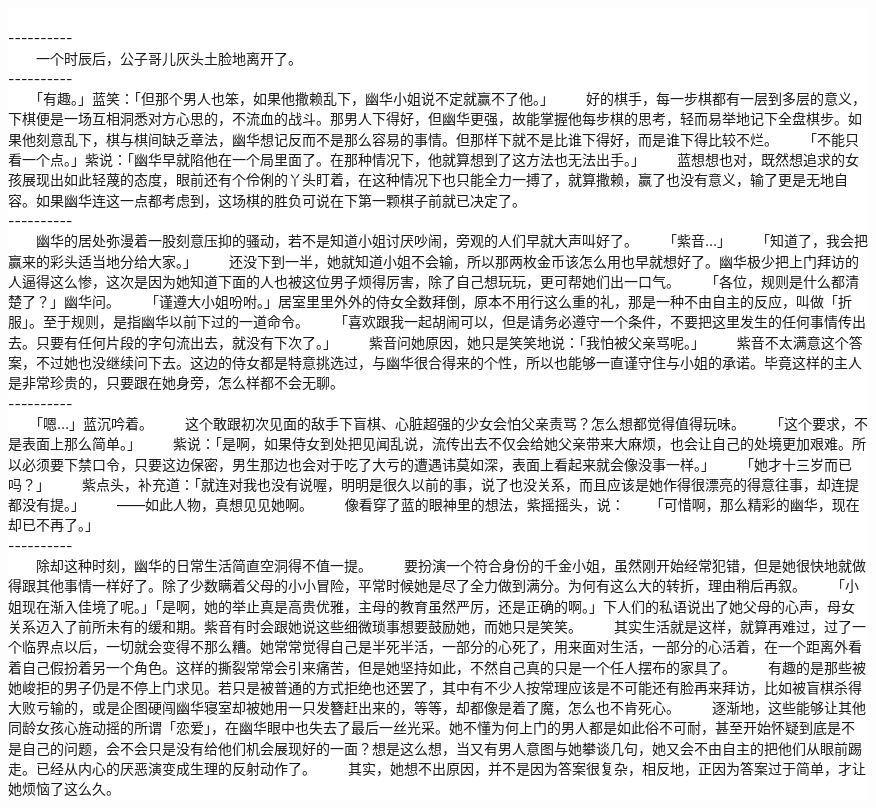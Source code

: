 
<br/>
----------
<br/>
　　一个时辰后，公子哥儿灰头土脸地离开了。

<br/>
----------
<br/>
　　「有趣。」蓝笑：「但那个男人也笨，如果他撒赖乱下，幽华小姐说不定就赢不了他。」
　　好的棋手，每一步棋都有一层到多层的意义，下棋便是一场互相洞悉对方心思的，不流血的战斗。那男人下得好，但幽华更强，故能掌握他每步棋的思考，轻而易举地记下全盘棋步。如果他刻意乱下，棋与棋间缺乏章法，幽华想记反而不是那么容易的事情。但那样下就不是比谁下得好，而是谁下得比较不烂。
　　「不能只看一个点。」紫说：「幽华早就陷他在一个局里面了。在那种情况下，他就算想到了这方法也无法出手。」
　　蓝想想也对，既然想追求的女孩展现出如此轻蔑的态度，眼前还有个伶俐的丫头盯着，在这种情况下也只能全力一搏了，就算撒赖，赢了也没有意义，输了更是无地自容。如果幽华连这一点都考虑到，这场棋的胜负可说在下第一颗棋子前就已决定了。

<br/>
----------
<br/>
　　幽华的居处弥漫着一股刻意压抑的骚动，若不是知道小姐讨厌吵闹，旁观的人们早就大声叫好了。
　　「紫音…」
　　「知道了，我会把赢来的彩头适当地分给大家。」
　　还没下到一半，她就知道小姐不会输，所以那两枚金币该怎么用也早就想好了。幽华极少把上门拜访的人逼得这么惨，这次是因为她知道下面的人也被这位男子烦得厉害，除了自己想玩玩，更可帮她们出一口气。
　　「各位，规则是什么都清楚了？」幽华问。
　　「谨遵大小姐吩咐。」居室里里外外的侍女全数拜倒，原本不用行这么重的礼，那是一种不由自主的反应，叫做「折服」。至于规则，是指幽华以前下过的一道命令。
　　「喜欢跟我一起胡闹可以，但是请务必遵守一个条件，不要把这里发生的任何事情传出去。只要有任何片段的字句流出去，就没有下次了。」
　　紫音问她原因，她只是笑笑地说：「我怕被父亲骂呢。」
　　紫音不太满意这个答案，不过她也没继续问下去。这边的侍女都是特意挑选过，与幽华很合得来的个性，所以也能够一直谨守住与小姐的承诺。毕竟这样的主人是非常珍贵的，只要跟在她身旁，怎么样都不会无聊。

<br/>
----------
<br/>
　　「嗯…」蓝沉吟着。
　　这个敢跟初次见面的敌手下盲棋、心脏超强的少女会怕父亲责骂？怎么想都觉得值得玩味。
　　「这个要求，不是表面上那么简单。」
　　紫说：「是啊，如果侍女到处把见闻乱说，流传出去不仅会给她父亲带来大麻烦，也会让自己的处境更加艰难。所以必须要下禁口令，只要这边保密，男生那边也会对于吃了大亏的遭遇讳莫如深，表面上看起来就会像没事一样。」
　　「她才十三岁而已吗？」
　　紫点头，补充道：「就连对我也没有说喔，明明是很久以前的事，说了也没关系，而且应该是她作得很漂亮的得意往事，却连提都没有提。」
　　——如此人物，真想见见她啊。
　　像看穿了蓝的眼神里的想法，紫摇摇头，说：
　　「可惜啊，那么精彩的幽华，现在却已不再了。」

<br/>
----------
<br/>
　　除却这种时刻，幽华的日常生活简直空洞得不值一提。
　　要扮演一个符合身份的千金小姐，虽然刚开始经常犯错，但是她很快地就做得跟其他事情一样好了。除了少数瞒着父母的小小冒险，平常时候她是尽了全力做到满分。为何有这么大的转折，理由稍后再叙。
　　「小姐现在渐入佳境了呢。」「是啊，她的举止真是高贵优雅，主母的教育虽然严厉，还是正确的啊。」下人们的私语说出了她父母的心声，母女关系迈入了前所未有的缓和期。紫音有时会跟她说这些细微琐事想要鼓励她，而她只是笑笑。
　　其实生活就是这样，就算再难过，过了一个临界点以后，一切就会变得不那么糟。她常常觉得自己是半死半活，一部分的心死了，用来面对生活，一部分的心活着，在一个距离外看着自己假扮着另一个角色。这样的撕裂常常会引来痛苦，但是她坚持如此，不然自己真的只是一个任人摆布的家具了。
　　有趣的是那些被她峻拒的男子仍是不停上门求见。若只是被普通的方式拒绝也还罢了，其中有不少人按常理应该是不可能还有脸再来拜访，比如被盲棋杀得大败亏输的，或是企图硬闯幽华寝室却被她用一只发簪赶出来的，等等，却都像是着了魔，怎么也不肯死心。
　　逐渐地，这些能够让其他同龄女孩心旌动摇的所谓「恋爱」，在幽华眼中也失去了最后一丝光采。她不懂为何上门的男人都是如此俗不可耐，甚至开始怀疑到底是不是自己的问题，会不会只是没有给他们机会展现好的一面？想是这么想，当又有男人意图与她攀谈几句，她又会不由自主的把他们从眼前踢走。已经从内心的厌恶演变成生理的反射动作了。
　　其实，她想不出原因，并不是因为答案很复杂，相反地，正因为答案过于简单，才让她烦恼了这么久。

